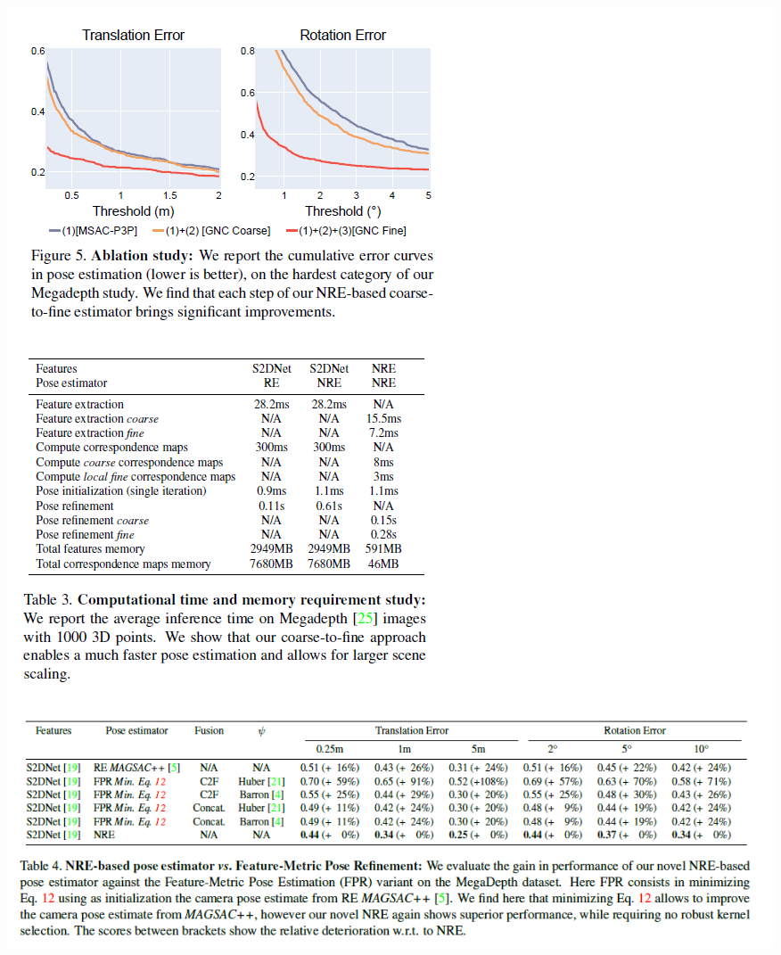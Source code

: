 ![](../../../.gitbook/assets/1623123229184.png)

![](../../../.gitbook/assets/1623123278627.png)

![](../../../.gitbook/assets/1623123343066.png)

